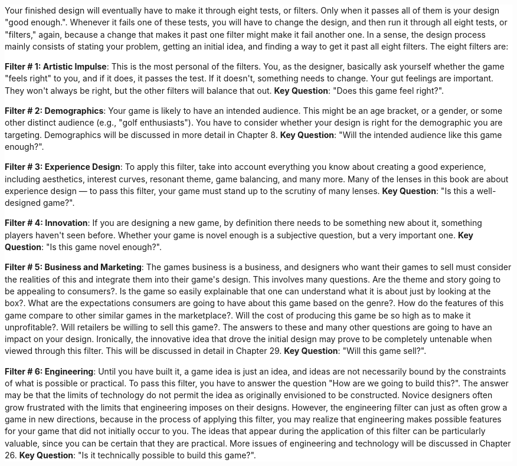 Your finished design will eventually have to make it through eight tests, or filters. Only when it passes all of them is your design "good enough.". Whenever it fails one of these tests, you will have to change the design, and then run it through all eight tests, or "filters," again, because a change that makes it past one filter might make it fail another one. In a sense, the design process mainly consists of stating your problem, getting an initial idea, and finding a way to get it past all eight filters. The eight filters are:

**Filter # 1: Artistic Impulse**: This is the most personal of the filters. You, as the designer, basically ask yourself whether the game "feels right" to you, and if it does, it passes the test. If it doesn't, something needs to change. Your gut feelings are important. They won't always be right, but the other filters will balance that out.
**Key Question**: "Does this game feel right?".

**Filter # 2: Demographics**: Your game is likely to have an intended audience. This might be an age bracket, or a gender, or some other distinct audience (e.g., "golf enthusiasts"). You have to consider whether your design is right for the demographic you are targeting. Demographics will be discussed in more detail in Chapter 8.
**Key Question**: "Will the intended audience like this game enough?".

**Filter # 3: Experience Design**: To apply this filter, take into account everything you know about creating a good experience, including aesthetics, interest curves, resonant theme, game balancing, and many more. Many of the lenses in this book are about experience design — to pass this filter, your game must stand up to the scrutiny of many lenses.
**Key Question**: "Is this a well-designed game?".

**Filter # 4: Innovation**: If you are designing a new game, by definition there needs to be something new about it, something players haven't seen before. Whether your game is novel enough is a subjective question, but a very important one.
**Key Question**: "Is this game novel enough?".

**Filter # 5: Business and Marketing**: The games business is a business, and designers who want their games to sell must consider the realities of this and integrate them into their game's design. This involves many questions. Are the theme and story going to be appealing to consumers?. Is the game so easily explainable that one can understand what it is about just by looking at the box?. What are the expectations consumers are going to have about this game based on the genre?. How do the features of this game compare to other similar games in the marketplace?. Will the cost of producing this game be so high as to make it unprofitable?. Will retailers be willing to sell this game?. The answers to these and many other questions are going to have an impact on your design. Ironically, the innovative idea that drove the initial design may prove to be completely untenable when viewed through this filter. This will be discussed in detail in Chapter 29.
**Key Question**: "Will this game sell?".

**Filter # 6: Engineering**: Until you have built it, a game idea is just an idea, and ideas are not necessarily bound by the constraints of what is possible or practical. To pass this filter, you have to answer the question "How are we going to build this?". The answer may be that the limits of technology do not permit the idea as originally envisioned to be constructed. Novice designers often grow frustrated with the limits that engineering imposes on their designs. However, the engineering filter can just as often grow a game in new directions, because in the process of applying this filter, you may realize that engineering makes possible features for your game that did not initially occur to you. The ideas that appear during the application of this filter can be particularly valuable, since you can be certain that they are practical. More issues of engineering and technology will be discussed in Chapter 26.
**Key Question**: "Is it technically possible to build this game?".
